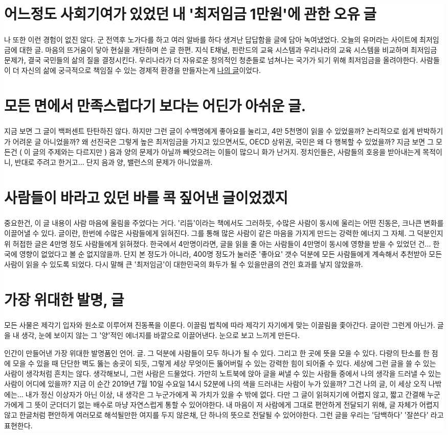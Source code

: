 # 어느정도 사회기여가 있었던 내 '최저임금 1만원'에 관한 오유 글

나 또한 이런 경험이 없진 않다.
군 전역후 노가다를 하고 여러 알바를 하다 생겨난 답답함을 글에 담아 녹여냈었다.
오늘의 유머라는 사이트에 최저임금에 대한 글.
마음의 뜨거움이 닿아 현실을 개탄하며 쓴 글 한편.
지식 E채널, 핀란드의 교육 시스템과 우리나라의 교육 시스템을 비교하며
최저임금 문제가, 결국 국민들의 삶의 질을 결정시킨다. 우리나라가 더 자유로운 창의적인 청춘들로 넘쳐나는 국가가 되기 위해 최저임금을 올려야한다. 사람들이 더 자신의 삶에 궁극적으로 책임질 수 있는 경제적 환경을 만들자는게 [나의 글](http://www.todayhumor.co.kr/board/view.php?table=bestofbest&no=196385&s_no=196385&kind=member&page=1&member_kind=bestofbest&mn=526742)이었다.

# 모든 면에서 만족스럽다기 보다는 어딘가 아쉬운 글.

지금 보면 그 글이 백퍼센트 탄탄하진 않다.
하지만 그런 글이 수백명에게 좋아요를 눌리고, 4만 5천명이 읽을 수 있었을까?
논리적으로 쉽게 반박하기가 어려운 글 아니었을까?
왜 선진국은 그렇게 높은 최저임금을 가지고 있으면서도, OECD 상위권, 국민은 왜 다 행복할 수 있었을까?
지금 보면 그 모든건 ( 이 글의 주제와는 다르지만 ) 음과 양의 문제가 아닐까
빼앗으려는 이들이 많으니 화가 난거지.
정치인들은, 사람들의 호응을 받아내는게 목적이니, 반대로 주려고 한거고...
단지 음과 양, 밸런스의 문제가 아니었을까.

# 사람들이 바라고 있던 바를 콕 짚어낸 글이었겠지

중요한건, 이 글 내용이 사람 마음에 울림을 주었다는 거다.
'리듬'이라는 책에서도 그러하듯, 수많은 사람이 동시에 울리는 어떤 진동은, 크나큰 변화를 이끌어낼 수 있다.
글이란, 한번에 수많은 사람들에게 읽혀진다.
그를 통해 많은 사람이 같은 마음을 가지게 만드는 강력한 에너지 그 자체.
그 덕분인지 위 허접한 글은 4만명 정도 사람들에게 읽혀졌다.
한국에서 4만명이라면, 글을 읽을 줄 아는 사람들이 4만명이 동시에 영향을 받을 수 있었던 건...
한국에 영향이 없었다고 볼 순 없지않을까.
단지 본 정도가 아니라, 400명 정도가 눌러준 '좋아요' 갯수 덕분에 모든 사람들에게 계속해서 추천받아 모든 사람이 읽을 수 있도록 되었다.
다시 말해 큰 '최저임금'이 대한민국의 화두가 될 수 있을만큼의 견인 효과를 낳지 않았을까. 

# 가장 위대한 발명, 글

모든 사물은 제각기 입자와 원소로 이루어져 진동폭을 이룬다.
이끌림 법칙에 따라 제각기 자기에게 맞는 이끌림을 좇아간다.
글이란 그런게 아닌가.
글을 내 생각, 눈에 보이지 않는 그 '양'적인 에너지를 바깥으로 이끌어낸다.
눈으로 보고 느끼게 만든다.

인간이 만들어낸 가장 위대한 발명품인 언어. 글.
그 덕분에 사람들이 모두 하나가 될 수 있다. 그리고 한 곳에 뜻을 모을 수 있다.
다량의 탄소를 한 점에 모을 수 있을 때 단단한 벽도 뚫는 송곳이 되듯,
그렇게 세상 무엇이든 뚫어버릴 수 있는 강력한 힘이 되어줄 수 있다.
세상에 그런 글을 쓸 수 있는 사람이 생각처럼 흔치는 않다.
생각해보니, 그런 사람은 드물었다.
가만히 노트북에 앉아 글을 써낼 수 있는 사람들 중에서 나의 생각을 드러낼 수 있는 사람이  어디에 있을까?
지금 이 순간 2019년 7월 10일 수요일 14시 52분에 나의 색을 드러내는 사람이 누가 있을까? 그건 나의 글, 이 세상 오직 나밖에는...
내가 정신 이상자가 아닌 이상, 내 생각은 그 누군가에게 꼭 가치가 있을 수 밖에 없다.
다만 그 글이 읽혀지기에 어렵지 않고, 짧고 간결해 누군가에게 그 뜻이 군더더기 없는 배수로 마냥 자연스럽게 통할 수 있어야한다.
내 마음이 저 사람에게 그대로 편안하게 전달되기 위해, 글 자체가 어렵지 않고 한글처럼 편안하게 여러모로 해석될만한 여지를 두지 않은채, 단 하나의 뜻으로 전달될 수 있어야한다.
그런 글을 우리는 '담백하다' '잘쓴다' 라고 표현한다.
